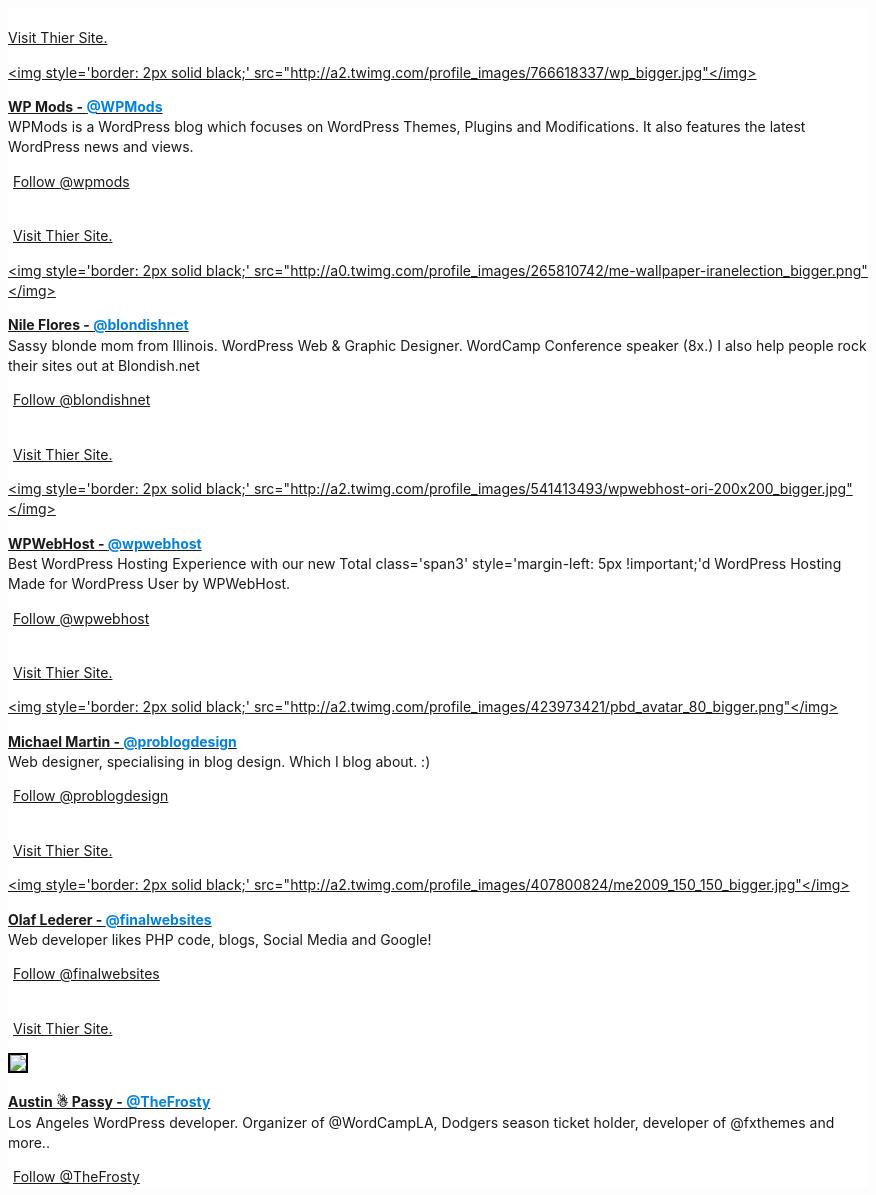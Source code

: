  <br /><a href='http://wparena.com' target='_blank' class='btn primary' style='margin-top:10px;'>Visit Thier Site.</a></div></div></div><div class='alert-message'><div class='row'><div class='span2'><a href='http://twitter.com/wpmods' target='_blank'><img style='border: 2px solid black;' src="http://a2.twimg.com/profile_images/766618337/wp_bigger.jpg"</img></div></a><div class='span5' style='margin-left: 0px;'><p><b><a href='http://twitter.com/wpmods' target='_blank'>WP Mods - <span style='color:#0380d4;'>@WPMods</a></span></b><br /> WPMods is a WordPress blog which focuses on WordPress Themes, Plugins and Modifications. It also features the latest WordPress news and views.</p></div><div class='span3' style='margin-left: 5px !important;'><a href='https://twitter.com/wpmods' class='btn' target='_blank'>Follow @wpmods</a>

 <br /><a href='http://www.wpmods.com' target='_blank' class='btn primary' style='margin-top:10px;'>Visit Thier Site.</a></div></div></div><div class='alert-message'><div class='row'><div class='span2'><a href='http://twitter.com/blondishnet' target='_blank'><img style='border: 2px solid black;' src="http://a0.twimg.com/profile_images/265810742/me-wallpaper-iranelection_bigger.png"</img></div></a><div class='span5' style='margin-left: 0px;'><p><b><a href='http://twitter.com/blondishnet' target='_blank'>Nile Flores - <span style='color:#0380d4;'>@blondishnet</a></span></b><br /> Sassy blonde mom from Illinois. WordPress Web & Graphic Designer. WordCamp Conference speaker (8x.) I also help people rock their sites out at Blondish.net </p></div><div class='span3' style='margin-left: 5px !important;'><a href='https://twitter.com/blondishnet' class='btn' target='_blank'>Follow @blondishnet</a>

 <br /><a href='http://blondish.net' target='_blank' class='btn primary' style='margin-top:10px;'>Visit Thier Site.</a></div></div></div><div class='alert-message'><div class='row'><div class='span2'><a href='http://twitter.com/wpwebhost' target='_blank'><img style='border: 2px solid black;' src="http://a2.twimg.com/profile_images/541413493/wpwebhost-ori-200x200_bigger.jpg"</img></div></a><div class='span5' style='margin-left: 0px;'><p><b><a href='http://twitter.com/wpwebhost' target='_blank'>WPWebHost - <span style='color:#0380d4;'>@wpwebhost</a></span></b><br /> Best WordPress Hosting Experience with our new Total class='span3' style='margin-left: 5px !important;'d WordPress Hosting Made for WordPress User by WPWebHost.

</p></div><div class='span3' style='margin-left: 5px !important;'><a href='https://twitter.com/wpwebhost' class='btn' target='_blank'>Follow @wpwebhost</a>

 <br /><a href='http://www.wpwebhost.com' target='_blank' class='btn primary' style='margin-top:10px;'>Visit Thier Site.</a></div></div></div><div class='alert-message'><div class='row'><div class='span2'><a href='http://twitter.com/problogdesign' target='_blank'><img style='border: 2px solid black;' src="http://a2.twimg.com/profile_images/423973421/pbd_avatar_80_bigger.png"</img></div></a><div class='span5' style='margin-left: 0px;'><p><b><a href='http://twitter.com/problogdesign' target='_blank'>Michael Martin - <span style='color:#0380d4;'>@problogdesign</a></span></b><br /> Web designer, specialising in blog design. Which I blog about. :)</p></div><div class='span3' style='margin-left: 5px !important;'><a href='https://twitter.com/problogdesign' class='btn' target='_blank'>Follow @problogdesign</a>

 <br /><a href='http://www.problogdesign.com/' target='_blank' class='btn primary' style='margin-top:10px;'>Visit Thier Site.</a></div></div></div><div class='alert-message'><div class='row'><div class='span2'><a href='http://twitter.com/finalwebsites' target='_blank'><img style='border: 2px solid black;' src="http://a2.twimg.com/profile_images/407800824/me2009_150_150_bigger.jpg"</img></div></a><div class='span5' style='margin-left: 0px;'><p><b><a href='http://twitter.com/finalwebsites' target='_blank'>Olaf Lederer - <span style='color:#0380d4;'>@finalwebsites</a></span></b><br /> Web developer likes PHP code, blogs, Social Media and Google!</p></div><div class='span3' style='margin-left: 5px !important;'><a href='https://twitter.com/finalwebsites' class='btn' target='_blank'>Follow @finalwebsites</a>

 <br /><a href='http://www.finalwebsites.com/' target='_blank' class='btn primary' style='margin-top:10px;'>Visit Thier Site.</a></div></div></div>



<div class='alert-message'><div class='row'><div class='span2'><a href='http://twitter.com/TheFrosty' target='_blank'><img style='border: 2px solid black;' src="http://a2.twimg.com/profile_images/1713698004/Austin_Passy-large_bigger.png"</img></div></a><div class='span5' style='margin-left: 0px;'><p><b><a href='http://twitter.com/TheFrosty' target='_blank'>Austin ☃ Passy - <span style='color:#0380d4;'>@TheFrosty</a></span></b><br /> Los Angeles WordPress developer. Organizer of @WordCampLA, Dodgers season ticket holder, developer of @fxthemes and more..</p></div><div class='span3' style='margin-left: 5px !important;'><a href='https://twitter.com/TheFrosty' class='btn' target='_blank'>Follow @TheFrosty</a>
